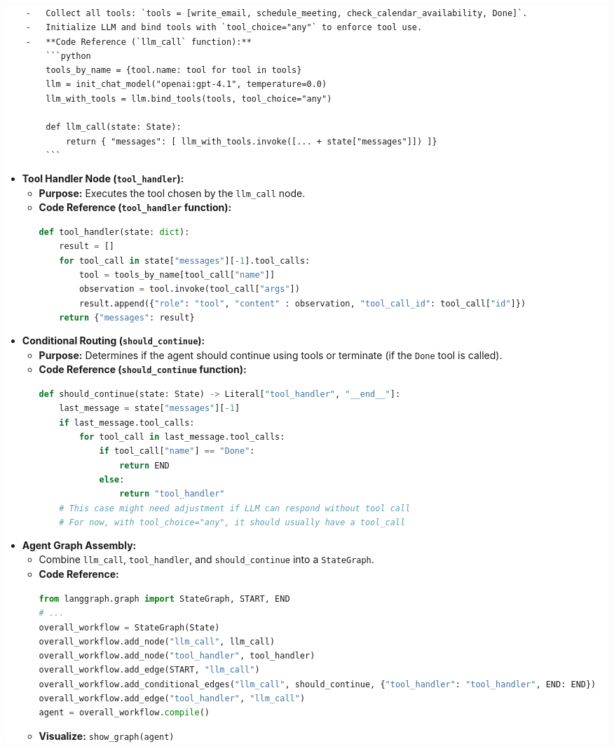         -   Collect all tools: `tools = [write_email, schedule_meeting, check_calendar_availability, Done]`.
        -   Initialize LLM and bind tools with `tool_choice="any"` to enforce tool use.
        -   **Code Reference (`llm_call` function):**
            ```python
            tools_by_name = {tool.name: tool for tool in tools}
            llm = init_chat_model("openai:gpt-4.1", temperature=0.0)
            llm_with_tools = llm.bind_tools(tools, tool_choice="any")

            def llm_call(state: State):
                return { "messages": [ llm_with_tools.invoke([... + state["messages"]]) ]}
            ```
-   **Tool Handler Node (`tool_handler`):**
    -   **Purpose:** Executes the tool chosen by the `llm_call` node.
    -   **Code Reference (`tool_handler` function):**
        ```python
        def tool_handler(state: dict):
            result = []
            for tool_call in state["messages"][-1].tool_calls:
                tool = tools_by_name[tool_call["name"]]
                observation = tool.invoke(tool_call["args"])
                result.append({"role": "tool", "content" : observation, "tool_call_id": tool_call["id"]})
            return {"messages": result}
        ```
-   **Conditional Routing (`should_continue`):**
    -   **Purpose:** Determines if the agent should continue using tools or terminate (if the `Done` tool is called).
    -   **Code Reference (`should_continue` function):**
        ```python
        def should_continue(state: State) -> Literal["tool_handler", "__end__"]:
            last_message = state["messages"][-1]
            if last_message.tool_calls:
                for tool_call in last_message.tool_calls:
                    if tool_call["name"] == "Done":
                        return END
                    else:
                        return "tool_handler"
            # This case might need adjustment if LLM can respond without tool call
            # For now, with tool_choice="any", it should usually have a tool_call
        ```
-   **Agent Graph Assembly:**
    -   Combine `llm_call`, `tool_handler`, and `should_continue` into a `StateGraph`.
    -   **Code Reference:**
        ```python
        from langgraph.graph import StateGraph, START, END
        # ...
        overall_workflow = StateGraph(State)
        overall_workflow.add_node("llm_call", llm_call)
        overall_workflow.add_node("tool_handler", tool_handler)
        overall_workflow.add_edge(START, "llm_call")
        overall_workflow.add_conditional_edges("llm_call", should_continue, {"tool_handler": "tool_handler", END: END})
        overall_workflow.add_edge("tool_handler", "llm_call")
        agent = overall_workflow.compile()
        ```
    -   **Visualize:** `show_graph(agent)`
